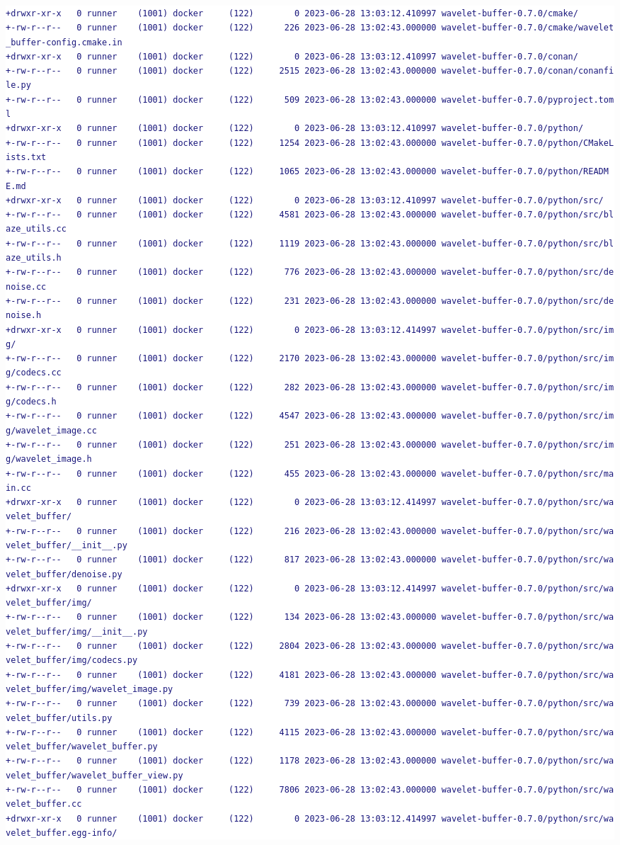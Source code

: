 ```diff
+drwxr-xr-x   0 runner    (1001) docker     (122)        0 2023-06-28 13:03:12.410997 wavelet-buffer-0.7.0/cmake/
+-rw-r--r--   0 runner    (1001) docker     (122)      226 2023-06-28 13:02:43.000000 wavelet-buffer-0.7.0/cmake/wavelet_buffer-config.cmake.in
+drwxr-xr-x   0 runner    (1001) docker     (122)        0 2023-06-28 13:03:12.410997 wavelet-buffer-0.7.0/conan/
+-rw-r--r--   0 runner    (1001) docker     (122)     2515 2023-06-28 13:02:43.000000 wavelet-buffer-0.7.0/conan/conanfile.py
+-rw-r--r--   0 runner    (1001) docker     (122)      509 2023-06-28 13:02:43.000000 wavelet-buffer-0.7.0/pyproject.toml
+drwxr-xr-x   0 runner    (1001) docker     (122)        0 2023-06-28 13:03:12.410997 wavelet-buffer-0.7.0/python/
+-rw-r--r--   0 runner    (1001) docker     (122)     1254 2023-06-28 13:02:43.000000 wavelet-buffer-0.7.0/python/CMakeLists.txt
+-rw-r--r--   0 runner    (1001) docker     (122)     1065 2023-06-28 13:02:43.000000 wavelet-buffer-0.7.0/python/README.md
+drwxr-xr-x   0 runner    (1001) docker     (122)        0 2023-06-28 13:03:12.410997 wavelet-buffer-0.7.0/python/src/
+-rw-r--r--   0 runner    (1001) docker     (122)     4581 2023-06-28 13:02:43.000000 wavelet-buffer-0.7.0/python/src/blaze_utils.cc
+-rw-r--r--   0 runner    (1001) docker     (122)     1119 2023-06-28 13:02:43.000000 wavelet-buffer-0.7.0/python/src/blaze_utils.h
+-rw-r--r--   0 runner    (1001) docker     (122)      776 2023-06-28 13:02:43.000000 wavelet-buffer-0.7.0/python/src/denoise.cc
+-rw-r--r--   0 runner    (1001) docker     (122)      231 2023-06-28 13:02:43.000000 wavelet-buffer-0.7.0/python/src/denoise.h
+drwxr-xr-x   0 runner    (1001) docker     (122)        0 2023-06-28 13:03:12.414997 wavelet-buffer-0.7.0/python/src/img/
+-rw-r--r--   0 runner    (1001) docker     (122)     2170 2023-06-28 13:02:43.000000 wavelet-buffer-0.7.0/python/src/img/codecs.cc
+-rw-r--r--   0 runner    (1001) docker     (122)      282 2023-06-28 13:02:43.000000 wavelet-buffer-0.7.0/python/src/img/codecs.h
+-rw-r--r--   0 runner    (1001) docker     (122)     4547 2023-06-28 13:02:43.000000 wavelet-buffer-0.7.0/python/src/img/wavelet_image.cc
+-rw-r--r--   0 runner    (1001) docker     (122)      251 2023-06-28 13:02:43.000000 wavelet-buffer-0.7.0/python/src/img/wavelet_image.h
+-rw-r--r--   0 runner    (1001) docker     (122)      455 2023-06-28 13:02:43.000000 wavelet-buffer-0.7.0/python/src/main.cc
+drwxr-xr-x   0 runner    (1001) docker     (122)        0 2023-06-28 13:03:12.414997 wavelet-buffer-0.7.0/python/src/wavelet_buffer/
+-rw-r--r--   0 runner    (1001) docker     (122)      216 2023-06-28 13:02:43.000000 wavelet-buffer-0.7.0/python/src/wavelet_buffer/__init__.py
+-rw-r--r--   0 runner    (1001) docker     (122)      817 2023-06-28 13:02:43.000000 wavelet-buffer-0.7.0/python/src/wavelet_buffer/denoise.py
+drwxr-xr-x   0 runner    (1001) docker     (122)        0 2023-06-28 13:03:12.414997 wavelet-buffer-0.7.0/python/src/wavelet_buffer/img/
+-rw-r--r--   0 runner    (1001) docker     (122)      134 2023-06-28 13:02:43.000000 wavelet-buffer-0.7.0/python/src/wavelet_buffer/img/__init__.py
+-rw-r--r--   0 runner    (1001) docker     (122)     2804 2023-06-28 13:02:43.000000 wavelet-buffer-0.7.0/python/src/wavelet_buffer/img/codecs.py
+-rw-r--r--   0 runner    (1001) docker     (122)     4181 2023-06-28 13:02:43.000000 wavelet-buffer-0.7.0/python/src/wavelet_buffer/img/wavelet_image.py
+-rw-r--r--   0 runner    (1001) docker     (122)      739 2023-06-28 13:02:43.000000 wavelet-buffer-0.7.0/python/src/wavelet_buffer/utils.py
+-rw-r--r--   0 runner    (1001) docker     (122)     4115 2023-06-28 13:02:43.000000 wavelet-buffer-0.7.0/python/src/wavelet_buffer/wavelet_buffer.py
+-rw-r--r--   0 runner    (1001) docker     (122)     1178 2023-06-28 13:02:43.000000 wavelet-buffer-0.7.0/python/src/wavelet_buffer/wavelet_buffer_view.py
+-rw-r--r--   0 runner    (1001) docker     (122)     7806 2023-06-28 13:02:43.000000 wavelet-buffer-0.7.0/python/src/wavelet_buffer.cc
+drwxr-xr-x   0 runner    (1001) docker     (122)        0 2023-06-28 13:03:12.414997 wavelet-buffer-0.7.0/python/src/wavelet_buffer.egg-info/
```